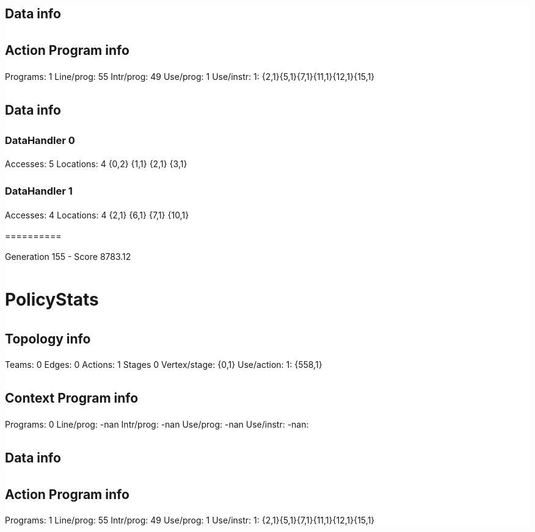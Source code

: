 ## Data info


## Action Program info
Programs:	1
Line/prog:	55
Intr/prog:	49
Use/prog:	1
Use/instr:	1: {2,1}{5,1}{7,1}{11,1}{12,1}{15,1}

## Data info

### DataHandler 0
Accesses:	5
Locations:	4
{0,2} {1,1} {2,1} {3,1} 

### DataHandler 1
Accesses:	4
Locations:	4
{2,1} {6,1} {7,1} {10,1} 


==========

Generation 155 - Score 8783.12

# PolicyStats
## Topology info
Teams:		0
Edges:		0
Actions:	1
Stages		0
Vertex/stage:	{0,1} 
Use/action:	1: {558,1} 

## Context Program info
Programs:	0
Line/prog:	-nan
Intr/prog:	-nan
Use/prog:	-nan
Use/instr:	-nan: 

## Data info


## Action Program info
Programs:	1
Line/prog:	55
Intr/prog:	49
Use/prog:	1
Use/instr:	1: {2,1}{5,1}{7,1}{11,1}{12,1}{15,1}
